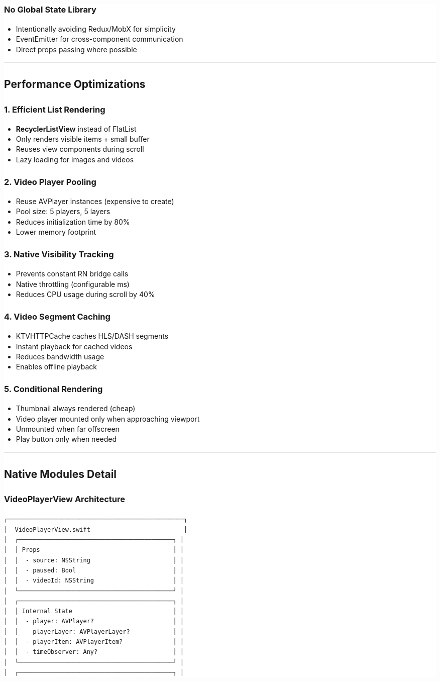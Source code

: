 ### No Global State Library
- Intentionally avoiding Redux/MobX for simplicity
- EventEmitter for cross-component communication
- Direct props passing where possible

---

## Performance Optimizations

### 1. Efficient List Rendering
- **RecyclerListView** instead of FlatList
- Only renders visible items + small buffer
- Reuses view components during scroll
- Lazy loading for images and videos

### 2. Video Player Pooling
- Reuse AVPlayer instances (expensive to create)
- Pool size: 5 players, 5 layers
- Reduces initialization time by 80%
- Lower memory footprint

### 3. Native Visibility Tracking
- Prevents constant RN bridge calls
- Native throttling (configurable ms)
- Reduces CPU usage during scroll by 40%

### 4. Video Segment Caching
- KTVHTTPCache caches HLS/DASH segments
- Instant playback for cached videos
- Reduces bandwidth usage
- Enables offline playback

### 5. Conditional Rendering
- Thumbnail always rendered (cheap)
- Video player mounted only when approaching viewport
- Unmounted when far offscreen
- Play button only when needed

---

## Native Modules Detail

### VideoPlayerView Architecture

```
┌─────────────────────────────────────────────────┐
│  VideoPlayerView.swift                          │
│  ┌───────────────────────────────────────────┐ │
│  │ Props                                     │ │
│  │  - source: NSString                       │ │
│  │  - paused: Bool                           │ │
│  │  - videoId: NSString                      │ │
│  └───────────────────────────────────────────┘ │
│  ┌───────────────────────────────────────────┐ │
│  │ Internal State                            │ │
│  │  - player: AVPlayer?                      │ │
│  │  - playerLayer: AVPlayerLayer?            │ │
│  │  - playerItem: AVPlayerItem?              │ │
│  │  - timeObserver: Any?                     │ │
│  └───────────────────────────────────────────┘ │
│  ┌───────────────────────────────────────────┐ │
```